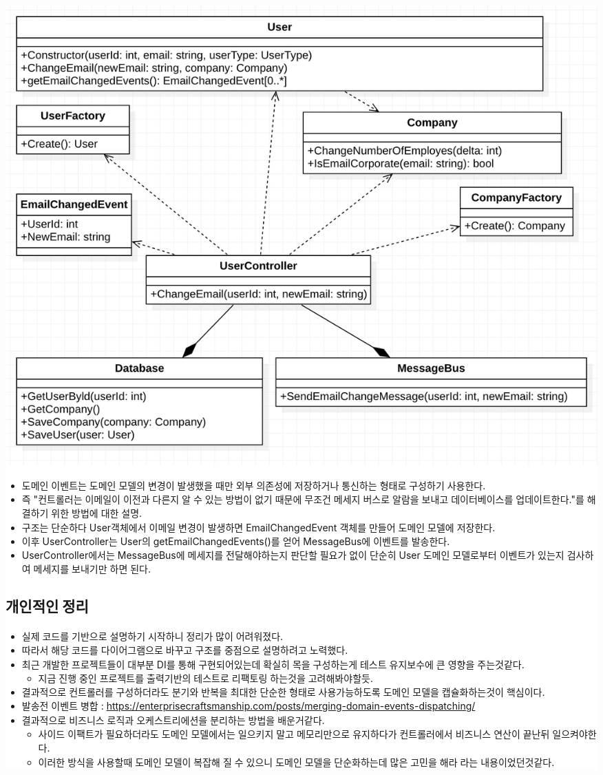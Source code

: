![예제3](img/7.7.png)

- 도메인 이벤트는 도메인 모델의 변경이 발생했을 때만 외부 의존성에 저장하거나 통신하는 형태로 구성하기 사용한다.
- 즉 "컨트롤러는 이메일이 이전과 다른지 알 수 있는 방법이 없기 때문에 무조건 메세지 버스로 알람을 보내고 데이터베이스를 업데이트한다."를 해결하기 위한 방법에 대한 설명.
- 구조는 단순하다 User객체에서 이메일 변경이 발생하면 EmailChangedEvent 객체를 만들어 도메인 모델에 저장한다.
- 이후 UserController는 User의 getEmailChangedEvents()를 얻어 MessageBus에 이벤트를 발송한다.
- UserController에서는 MessageBus에 메세지를 전달해야하는지 판단할 필요가 없이 단순히 User 도메인 모델로부터 이벤트가 있는지 검사하여 메세지를 보내기만 하면 된다.


## 개인적인 정리
- 실제 코드를 기반으로 설명하기 시작하니 정리가 많이 어려워졌다.
- 따라서 해당 코드를 다이어그램으로 바꾸고 구조를 중점으로 설명하려고 노력했다.
- 최근 개발한 프로젝트들이 대부분 DI를 통해 구현되어있는데 확실히 목을 구성하는게 테스트 유지보수에 큰 영향을 주는것같다.
    - 지금 진행 중인 프로젝트를 출력기반의 테스트로 리팩토링 하는것을 고려해봐야할듯.
- 결과적으로 컨트롤러를 구성하더라도 분기와 반복을 최대한 단순한 형태로 사용가능하도록 도메인 모델을 캡슐화하는것이 핵심이다.
- 발송전 이벤트 병합 : https://enterprisecraftsmanship.com/posts/merging-domain-events-dispatching/
- 결과적으로 비즈니스 로직과 오케스트리에션을 분리하는 방법을 배운거같다.
    - 사이드 이팩트가 필요하더라도 도메인 모델에서는 일으키지 말고 메모리만으로 유지하다가 컨트롤러에서 비즈니스 연산이 끝난뒤 일으켜야한다.
    - 이러한 방식을 사용할때 도메인 모델이 복잡해 질 수 있으니 도메인 모델을 단순화하는데 많은 고민을 해라 라는 내용이었던것같다.